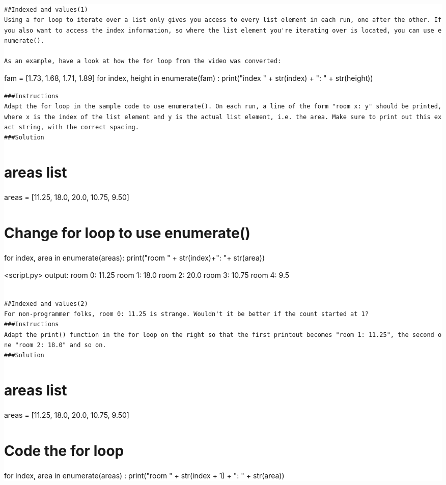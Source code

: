 ```
##Indexed and values(1)
Using a for loop to iterate over a list only gives you access to every list element in each run, one after the other. If you also want to access the index information, so where the list element you're iterating over is located, you can use enumerate().

As an example, have a look at how the for loop from the video was converted:
```
fam = [1.73, 1.68, 1.71, 1.89]
for index, height in enumerate(fam) :
    print("index " + str(index) + ": " + str(height))
```
###Instructions
Adapt the for loop in the sample code to use enumerate(). On each run, a line of the form "room x: y" should be printed, where x is the index of the list element and y is the actual list element, i.e. the area. Make sure to print out this exact string, with the correct spacing.
###Solution
```
# areas list
areas = [11.25, 18.0, 20.0, 10.75, 9.50]

# Change for loop to use enumerate()

for index, area in enumerate(areas):
    print("room " + str(index)+": "+ str(area))
    
<script.py> output:
    room 0: 11.25
    room 1: 18.0
    room 2: 20.0
    room 3: 10.75
    room 4: 9.5

```

##Indexed and values(2)
For non-programmer folks, room 0: 11.25 is strange. Wouldn't it be better if the count started at 1?
###Instructions
Adapt the print() function in the for loop on the right so that the first printout becomes "room 1: 11.25", the second one "room 2: 18.0" and so on.
###Solution
```
# areas list
areas = [11.25, 18.0, 20.0, 10.75, 9.50]

# Code the for loop
for index, area in enumerate(areas) :
    print("room " + str(index + 1) + ": " + str(area))
    
